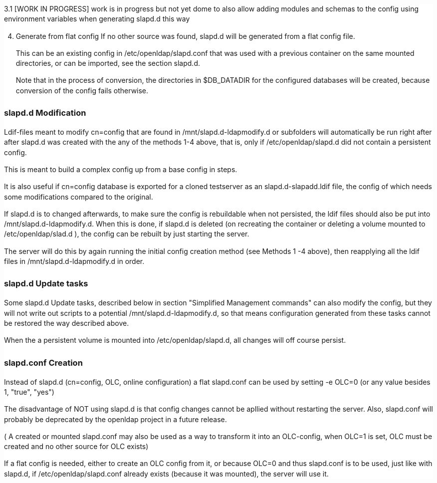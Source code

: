    3.1 [WORK IN PROGRESS]
     work is in progress but not yet dome to also allow adding modules and schemas to the config using environment variables when generating slapd.d this way

4. Generate from flat config
   If no other source was found, slapd.d will be generated from a flat config file.

   This can be an existing config in /etc/openldap/slapd.conf that was used with a previous container on the same mounted directories, or can be imported, see the section slapd.d.

   Note that in the process of conversion, the directories in $DB_DATADIR for the configured databases will be created, because conversion of the config fails otherwise.


### slapd.d Modification

Ldif-files meant to modify cn=config that are found in /mnt/slapd.d-ldapmodify.d or subfolders will automatically be run right after after slapd.d was created with the any of the methods 1-4 above, that is, only if /etc/openldap/slapd.d did not contain a persistent config.

This is meant to build a complex config up from a base config in steps.

It is also useful if cn=config database is exported for a cloned testserver as an slapd.d-slapadd.ldif file, the config of which needs some modifications compared to the original.

If slapd.d is to changed afterwards, to make sure the config is rebuildable when not persisted, the ldif files should also be put into /mnt/slapd.d-ldapmodify.d.
When this is done, if slapd.d is deleted (on recreating the container or deleting a volume mounted to /etc/openldap/slad.d ), the config can be rebuilt by just starting the server.

The server will do this by again running the initial config creation method (see Methods 1 -4 above), then reapplying all the ldif files in /mnt/slapd.d-ldapmodify.d in order.

### slapd.d Update tasks
Some slapd.d Update tasks, described below in section "Simplified Management commands" can also modify the config, but they will not write out scripts to a potential /mnt/slapd.d-ldapmodify.d, so that means configuration
generated from these tasks cannot be restored the way described above.

When the a persistent volume is mounted into /etc/openldap/slapd.d, all changes will off course persist.

### slapd.conf Creation

Instead of slapd.d (cn=config, OLC, online configuration) a flat slapd.conf can be used by setting
-e OLC=0 (or any value besides 1, "true", "yes")

The disadvantage of NOT using slapd.d is that config changes cannot be apllied without restarting the server.
Also, slapd.conf will probably be deprecated by the openldap project in a future release.

( A created or mounted slapd.conf may also be used as a way to transform it into an OLC-config, when OLC=1 is set, OLC must be created and no other source for OLC exists)

If a flat config is needed, either to create an OLC config from it, or because OLC=0 and thus slapd.conf is to be used, just like with slapd.d, if /etc/openldap/slapd.conf already exists (because it was mounted), the server will use it.
